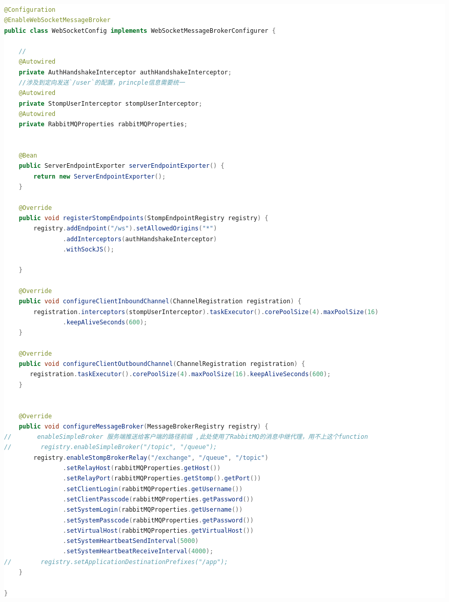 ```java
@Configuration
@EnableWebSocketMessageBroker
public class WebSocketConfig implements WebSocketMessageBrokerConfigurer {

	//
    @Autowired
    private AuthHandshakeInterceptor authHandshakeInterceptor;
    //涉及到定向发送`/user`的配置，princple信息需要统一
    @Autowired
    private StompUserInterceptor stompUserInterceptor;
    @Autowired
    private RabbitMQProperties rabbitMQProperties;


    @Bean
    public ServerEndpointExporter serverEndpointExporter() {
        return new ServerEndpointExporter();
    }

    @Override
    public void registerStompEndpoints(StompEndpointRegistry registry) {
        registry.addEndpoint("/ws").setAllowedOrigins("*")
                .addInterceptors(authHandshakeInterceptor)
                .withSockJS();

    }

    @Override
    public void configureClientInboundChannel(ChannelRegistration registration) {
        registration.interceptors(stompUserInterceptor).taskExecutor().corePoolSize(4).maxPoolSize(16)
                .keepAliveSeconds(600);
    }

    @Override
    public void configureClientOutboundChannel(ChannelRegistration registration) {
       registration.taskExecutor().corePoolSize(4).maxPoolSize(16).keepAliveSeconds(600);
    }


    @Override
    public void configureMessageBroker(MessageBrokerRegistry registry) {
//       enableSimpleBroker 服务端推送给客户端的路径前缀 ,此处使用了RabbitMQ的消息中继代理，用不上这个function
//        registry.enableSimpleBroker("/topic", "/queue");
        registry.enableStompBrokerRelay("/exchange", "/queue", "/topic")
                .setRelayHost(rabbitMQProperties.getHost())
                .setRelayPort(rabbitMQProperties.getStomp().getPort())
                .setClientLogin(rabbitMQProperties.getUsername())
                .setClientPasscode(rabbitMQProperties.getPassword())
                .setSystemLogin(rabbitMQProperties.getUsername())
                .setSystemPasscode(rabbitMQProperties.getPassword())
                .setVirtualHost(rabbitMQProperties.getVirtualHost())
                .setSystemHeartbeatSendInterval(5000)
                .setSystemHeartbeatReceiveInterval(4000);
//        registry.setApplicationDestinationPrefixes("/app");
    }

}
```
